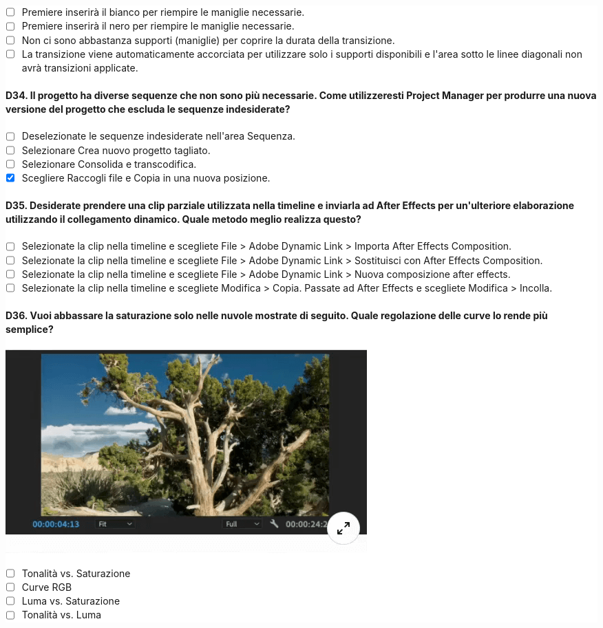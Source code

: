 - [ ] Premiere inserirà il bianco per riempire le maniglie necessarie.
- [ ] Premiere inserirà il nero per riempire le maniglie necessarie.
- [ ] Non ci sono abbastanza supporti (maniglie) per coprire la durata della transizione.
- [ ] La transizione viene automaticamente accorciata per utilizzare solo i supporti disponibili e l'area sotto le linee diagonali non avrà transizioni applicate.

#### D34. Il progetto ha diverse sequenze che non sono più necessarie. Come utilizzeresti Project Manager per produrre una nuova versione del progetto che escluda le sequenze indesiderate?

- [ ] Deselezionate le sequenze indesiderate nell'area Sequenza.
- [ ] Selezionare Crea nuovo progetto tagliato.
- [ ] Selezionare Consolida e transcodifica.
- [x] Scegliere Raccogli file e Copia in una nuova posizione.

#### D35. Desiderate prendere una clip parziale utilizzata nella timeline e inviarla ad After Effects per un'ulteriore elaborazione utilizzando il collegamento dinamico. Quale metodo meglio realizza questo?

- [ ] Selezionate la clip nella timeline e scegliete File > Adobe Dynamic Link > Importa After Effects Composition.
- [ ] Selezionate la clip nella timeline e scegliete File > Adobe Dynamic Link > Sostituisci con After Effects Composition.
- [ ] Selezionate la clip nella timeline e scegliete File > Adobe Dynamic Link > Nuova composizione after effects.
- [ ] Selezionate la clip nella timeline e scegliete Modifica > Copia. Passate ad After Effects e scegliete Modifica > Incolla.

#### D36. Vuoi abbassare la saturazione solo nelle nuvole mostrate di seguito. Quale regolazione delle curve lo rende più semplice?

![image](images/008.png)

- [ ] Tonalità vs. Saturazione
- [ ] Curve RGB
- [ ] Luma vs. Saturazione
- [ ] Tonalità vs. Luma
